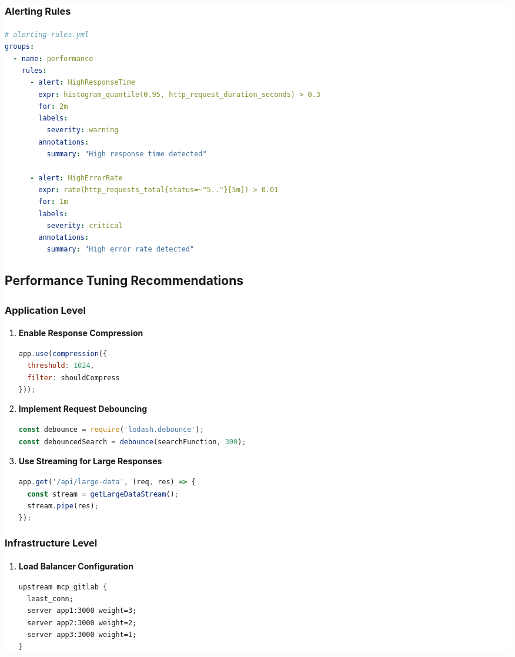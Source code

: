 ### Alerting Rules

```yaml
# alerting-rules.yml
groups:
  - name: performance
    rules:
      - alert: HighResponseTime
        expr: histogram_quantile(0.95, http_request_duration_seconds) > 0.3
        for: 2m
        labels:
          severity: warning
        annotations:
          summary: "High response time detected"
      
      - alert: HighErrorRate
        expr: rate(http_requests_total{status=~"5.."}[5m]) > 0.01
        for: 1m
        labels:
          severity: critical
        annotations:
          summary: "High error rate detected"
```

## Performance Tuning Recommendations

### Application Level

1. **Enable Response Compression**
   ```javascript
   app.use(compression({
     threshold: 1024,
     filter: shouldCompress
   }));
   ```

2. **Implement Request Debouncing**
   ```javascript
   const debounce = require('lodash.debounce');
   const debouncedSearch = debounce(searchFunction, 300);
   ```

3. **Use Streaming for Large Responses**
   ```javascript
   app.get('/api/large-data', (req, res) => {
     const stream = getLargeDataStream();
     stream.pipe(res);
   });
   ```

### Infrastructure Level

1. **Load Balancer Configuration**
   ```nginx
   upstream mcp_gitlab {
     least_conn;
     server app1:3000 weight=3;
     server app2:3000 weight=2;
     server app3:3000 weight=1;
   }
   ```
